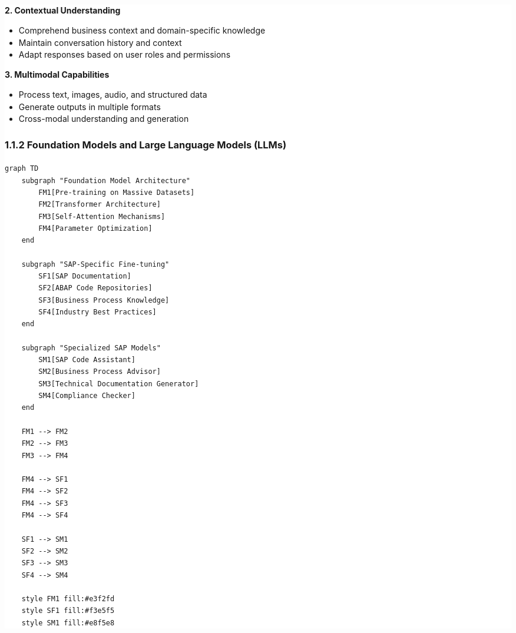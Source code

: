 **2. Contextual Understanding**
- Comprehend business context and domain-specific knowledge
- Maintain conversation history and context
- Adapt responses based on user roles and permissions

**3. Multimodal Capabilities**
- Process text, images, audio, and structured data
- Generate outputs in multiple formats
- Cross-modal understanding and generation

### 1.1.2 Foundation Models and Large Language Models (LLMs)

```mermaid
graph TD
    subgraph "Foundation Model Architecture"
        FM1[Pre-training on Massive Datasets]
        FM2[Transformer Architecture]
        FM3[Self-Attention Mechanisms]
        FM4[Parameter Optimization]
    end
    
    subgraph "SAP-Specific Fine-tuning"
        SF1[SAP Documentation]
        SF2[ABAP Code Repositories]
        SF3[Business Process Knowledge]
        SF4[Industry Best Practices]
    end
    
    subgraph "Specialized SAP Models"
        SM1[SAP Code Assistant]
        SM2[Business Process Advisor]
        SM3[Technical Documentation Generator]
        SM4[Compliance Checker]
    end
    
    FM1 --> FM2
    FM2 --> FM3
    FM3 --> FM4
    
    FM4 --> SF1
    FM4 --> SF2
    FM4 --> SF3
    FM4 --> SF4
    
    SF1 --> SM1
    SF2 --> SM2
    SF3 --> SM3
    SF4 --> SM4
    
    style FM1 fill:#e3f2fd
    style SF1 fill:#f3e5f5
    style SM1 fill:#e8f5e8
```
